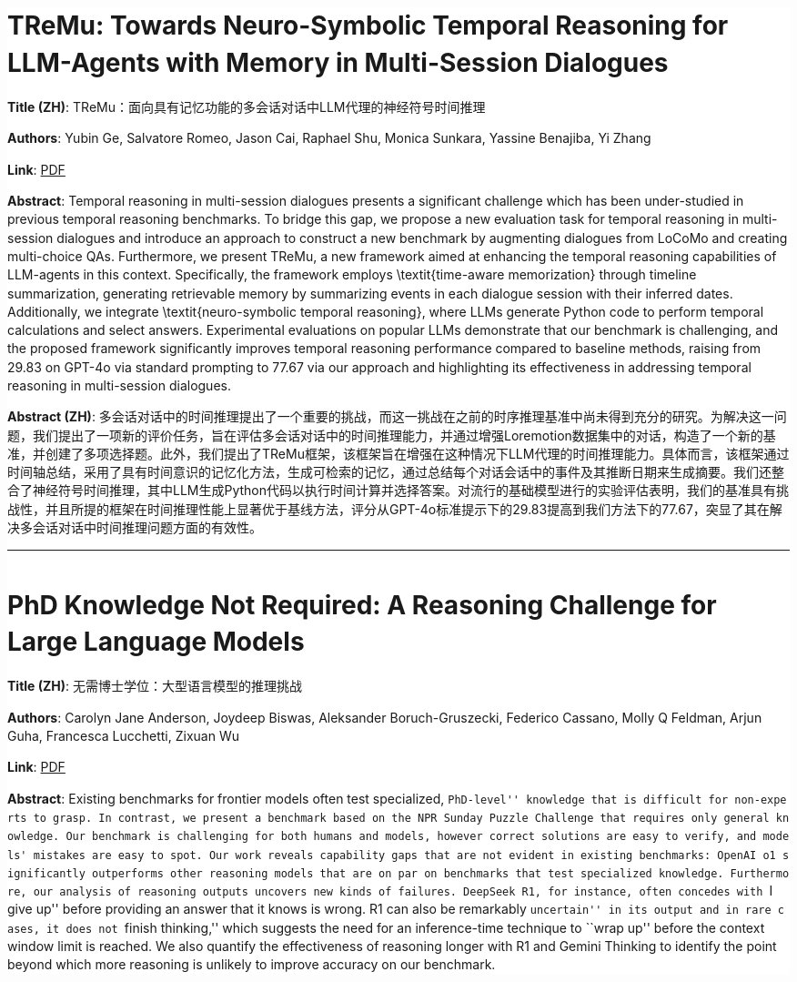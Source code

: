 # TReMu: Towards Neuro-Symbolic Temporal Reasoning for LLM-Agents with Memory in Multi-Session Dialogues 

**Title (ZH)**: TReMu：面向具有记忆功能的多会话对话中LLM代理的神经符号时间推理 

**Authors**: Yubin Ge, Salvatore Romeo, Jason Cai, Raphael Shu, Monica Sunkara, Yassine Benajiba, Yi Zhang  

**Link**: [PDF](https://arxiv.org/pdf/2502.01630)  

**Abstract**: Temporal reasoning in multi-session dialogues presents a significant challenge which has been under-studied in previous temporal reasoning benchmarks. To bridge this gap, we propose a new evaluation task for temporal reasoning in multi-session dialogues and introduce an approach to construct a new benchmark by augmenting dialogues from LoCoMo and creating multi-choice QAs. Furthermore, we present TReMu, a new framework aimed at enhancing the temporal reasoning capabilities of LLM-agents in this context. Specifically, the framework employs \textit{time-aware memorization} through timeline summarization, generating retrievable memory by summarizing events in each dialogue session with their inferred dates. Additionally, we integrate \textit{neuro-symbolic temporal reasoning}, where LLMs generate Python code to perform temporal calculations and select answers. Experimental evaluations on popular LLMs demonstrate that our benchmark is challenging, and the proposed framework significantly improves temporal reasoning performance compared to baseline methods, raising from 29.83 on GPT-4o via standard prompting to 77.67 via our approach and highlighting its effectiveness in addressing temporal reasoning in multi-session dialogues. 

**Abstract (ZH)**: 多会话对话中的时间推理提出了一个重要的挑战，而这一挑战在之前的时序推理基准中尚未得到充分的研究。为解决这一问题，我们提出了一项新的评价任务，旨在评估多会话对话中的时间推理能力，并通过增强Loremotion数据集中的对话，构造了一个新的基准，并创建了多项选择题。此外，我们提出了TReMu框架，该框架旨在增强在这种情况下LLM代理的时间推理能力。具体而言，该框架通过时间轴总结，采用了具有时间意识的记忆化方法，生成可检索的记忆，通过总结每个对话会话中的事件及其推断日期来生成摘要。我们还整合了神经符号时间推理，其中LLM生成Python代码以执行时间计算并选择答案。对流行的基础模型进行的实验评估表明，我们的基准具有挑战性，并且所提的框架在时间推理性能上显著优于基线方法，评分从GPT-4o标准提示下的29.83提高到我们方法下的77.67，突显了其在解决多会话对话中时间推理问题方面的有效性。 

---
# PhD Knowledge Not Required: A Reasoning Challenge for Large Language Models 

**Title (ZH)**: 无需博士学位：大型语言模型的推理挑战 

**Authors**: Carolyn Jane Anderson, Joydeep Biswas, Aleksander Boruch-Gruszecki, Federico Cassano, Molly Q Feldman, Arjun Guha, Francesca Lucchetti, Zixuan Wu  

**Link**: [PDF](https://arxiv.org/pdf/2502.01584)  

**Abstract**: Existing benchmarks for frontier models often test specialized, ``PhD-level'' knowledge that is difficult for non-experts to grasp. In contrast, we present a benchmark based on the NPR Sunday Puzzle Challenge that requires only general knowledge. Our benchmark is challenging for both humans and models, however correct solutions are easy to verify, and models' mistakes are easy to spot.
Our work reveals capability gaps that are not evident in existing benchmarks: OpenAI o1 significantly outperforms other reasoning models that are on par on benchmarks that test specialized knowledge. Furthermore, our analysis of reasoning outputs uncovers new kinds of failures. DeepSeek R1, for instance, often concedes with ``I give up'' before providing an answer that it knows is wrong. R1 can also be remarkably ``uncertain'' in its output and in rare cases, it does not ``finish thinking,'' which suggests the need for an inference-time technique to ``wrap up'' before the context window limit is reached. We also quantify the effectiveness of reasoning longer with R1 and Gemini Thinking to identify the point beyond which more reasoning is unlikely to improve accuracy on our benchmark. 

